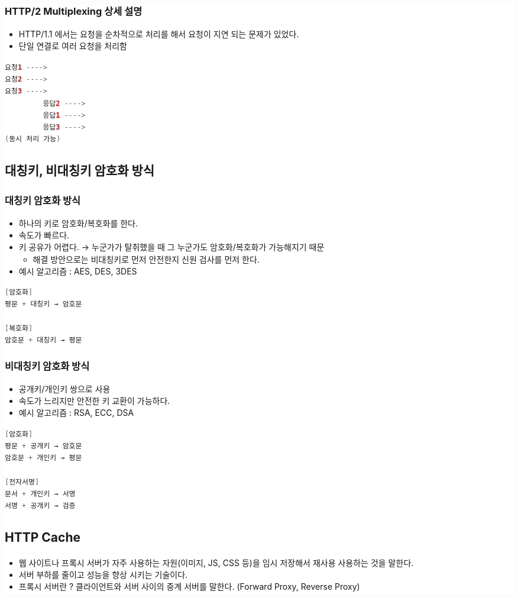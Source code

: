 ### **HTTP/2 Multiplexing 상세 설명**

- HTTP/1.1 에서는 요청을 순차적으로 처리를 해서 요청이 지연 되는 문제가 있었다.
- 단일 연결로 여러 요청을 처리함

```java
요청1 ---->
요청2 ---->
요청3 ---->
         응답2 ---->
         응답1 ---->
         응답3 ---->
(동시 처리 가능)
```

## 대칭키, 비대칭키 암호화 방식

### 대칭키 암호화 방식

- 하나의 키로 암호화/복호화를 한다.
- 속도가 빠르다.
- 키 공유가 어렵다.  → 누군가가 탈취했을 때 그 누군가도 암호화/복호화가 가능해지기 때문
    - 해결 방안으로는 비대칭키로 먼저 안전한지 신원 검사를 먼저 한다.
- 예시 알고리즘 : AES, DES, 3DES

```java
[암호화]
평문 + 대칭키 → 암호문

[복호화]
암호문 + 대칭키 → 평문
```

### 비대칭키 암호화 방식

- 공개키/개인키 쌍으로 사용
- 속도가 느리지만 안전한 키 교환이 가능하다.
- 예시 알고리즘 : RSA, ECC, DSA

```java
[암호화]
평문 + 공개키 → 암호문
암호문 + 개인키 → 평문

[전자서명]
문서 + 개인키 → 서명
서명 + 공개키 → 검증
```

## HTTP Cache

- 웹 사이트나 프록시 서버가 자주 사용하는 자원(이미지, JS, CSS 등)을 임시 저장해서 재사용 사용하는 것을 말한다.
- 서버 부하를 줄이고 성능을 향상 시키는 기술이다.
- 프록시 서버란 ? 클라이언트와 서버 사이의 중계 서버를 말한다. (Forward Proxy, Reverse Proxy)
